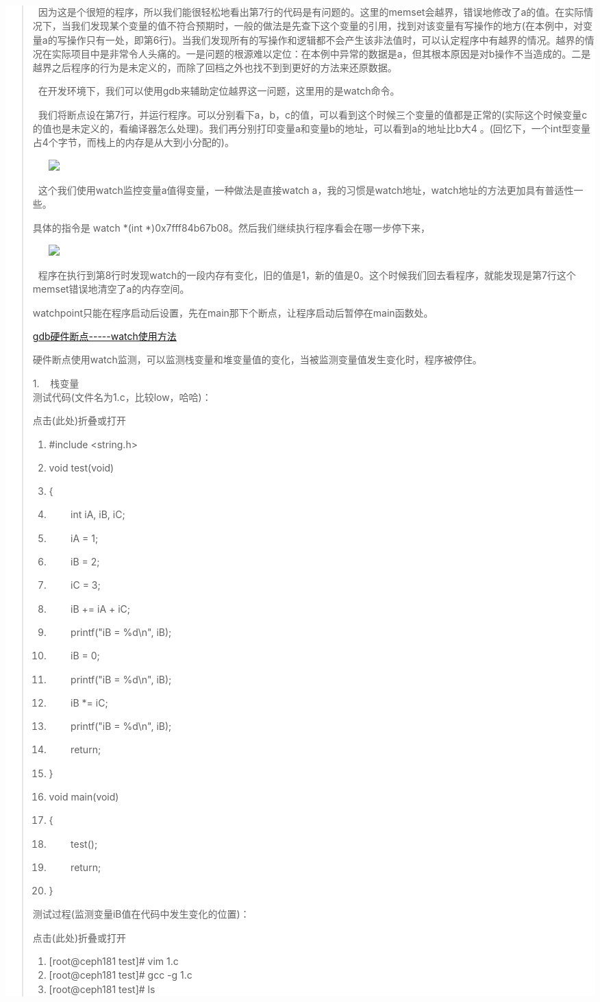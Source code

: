 >   因为这是个很短的程序，所以我们能很轻松地看出第7行的代码是有问题的。这里的memset会越界，错误地修改了a的值。在实际情况下，当我们发现某个变量的值不符合预期时，一般的做法是先查下这个变量的引用，找到对该变量有写操作的地方(在本例中，对变量a的写操作只有一处，即第6行)。当我们发现所有的写操作和逻辑都不会产生该非法值时，可以认定程序中有越界的情况。越界的情况在实际项目中是非常令人头痛的。一是问题的根源难以定位：在本例中异常的数据是a，但其根本原因是对b操作不当造成的。二是越界之后程序的行为是未定义的，而除了回档之外也找不到到更好的方法来还原数据。
> 
>   在开发环境下，我们可以使用gdb来辅助定位越界这一问题，这里用的是watch命令。
> 
>   我们将断点设在第7行，并运行程序。可以分别看下a，b，c的值，可以看到这个时候三个变量的值都是正常的(实际这个时候变量c的值也是未定义的，看编译器怎么处理)。我们再分别打印变量a和变量b的地址，可以看到a的地址比b大4 。(回忆下，一个int型变量占4个字节，而栈上的内存是从大到小分配的)。
> 
>       ![](https://img-blog.csdn.net/20150925073753211)
> 
>   这个我们使用watch监控变量a值得变量，一种做法是直接watch a，我的习惯是watch地址，watch地址的方法更加具有普适性一些。
> 
> 具体的指令是 watch *(int *)0x7fff84b67b08。然后我们继续执行程序看会在哪一步停下来，
> 
>       ![](https://img-blog.csdn.net/20150925073952815)
> 
>   程序在执行到第8行时发现watch的一段内存有变化，旧的值是1，新的值是0。这个时候我们回去看程序，就能发现是第7行这个memset错误地清空了a的内存空间。
> 
> watchpoint只能在程序启动后设置，先在main那下个断点，让程序启动后暂停在main函数处。
> 
> [gdb硬件断点-----watch使用方法](http://blog.chinaunix.net/uid-30540544-id-5746456.html)
> 
> 硬件断点使用watch监测，可以监测栈变量和堆变量值的变化，当被监测变量值发生变化时，程序被停住。  
>   
> 1.    栈变量  
> 测试代码(文件名为1.c，比较low，哈哈)：
> 
> 点击(此处)折叠或打开
> 
> 1.  #include <string.h>
> 
> 3.  void test(void)
> 4.  {
> 5.          int iA, iB, iC; 
> 
> 7.          iA = 1;
> 8.          iB = 2;
> 9.          iC = 3;
> 
> 11.          iB += iA + iC; 
> 12.          printf("iB = %d\n", iB);
> 13.          iB = 0;
> 14.          printf("iB = %d\n", iB);
> 15.          iB *= iC; 
> 16.          printf("iB = %d\n", iB);
> 
> 18.          return;
> 19.  }
> 
> 21.  void main(void)
> 22.  {
> 23.          test();
> 
> 25.          return;
> 26.  }
> 
> 测试过程(监测变量iB值在代码中发生变化的位置)：
> 
> 点击(此处)折叠或打开
> 
> 1.  [root@ceph181 test]# vim 1.c
> 2.  [root@ceph181 test]# gcc -g 1.c 
> 3.  [root@ceph181 test]# ls